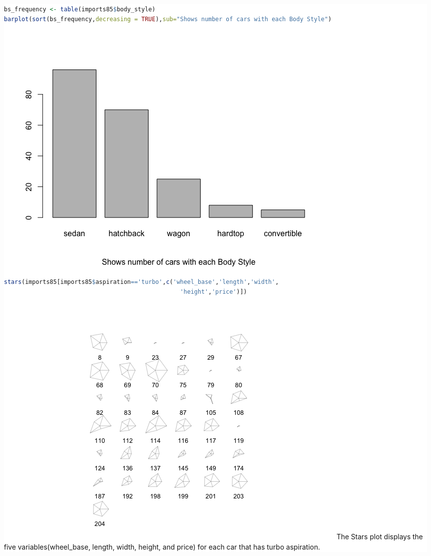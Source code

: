 ``` r
bs_frequency <- table(imports85$body_style)
barplot(sort(bs_frequency,decreasing = TRUE),sub="Shows number of cars with each Body Style")
```

![](hw-01-phoebe-abramowitz_files/figure-markdown_github/unnamed-chunk-2-3.png)

``` r
stars(imports85[imports85$aspiration=='turbo',c('wheel_base','length','width',
                                                  'height','price')])
```

![](hw-01-phoebe-abramowitz_files/figure-markdown_github/unnamed-chunk-2-4.png) The Stars plot displays the five variables(wheel\_base, length, width, height, and price) for each car that has turbo aspiration.
